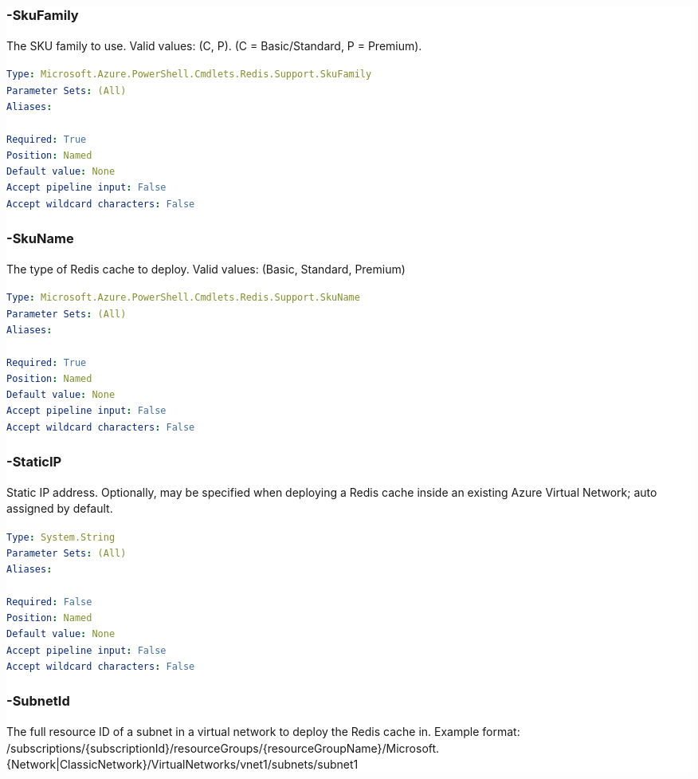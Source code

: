### -SkuFamily
The SKU family to use.
Valid values: (C, P).
(C = Basic/Standard, P = Premium).

```yaml
Type: Microsoft.Azure.PowerShell.Cmdlets.Redis.Support.SkuFamily
Parameter Sets: (All)
Aliases:

Required: True
Position: Named
Default value: None
Accept pipeline input: False
Accept wildcard characters: False
```

### -SkuName
The type of Redis cache to deploy.
Valid values: (Basic, Standard, Premium)

```yaml
Type: Microsoft.Azure.PowerShell.Cmdlets.Redis.Support.SkuName
Parameter Sets: (All)
Aliases:

Required: True
Position: Named
Default value: None
Accept pipeline input: False
Accept wildcard characters: False
```

### -StaticIP
Static IP address.
Optionally, may be specified when deploying a Redis cache inside an existing Azure Virtual Network; auto assigned by default.

```yaml
Type: System.String
Parameter Sets: (All)
Aliases:

Required: False
Position: Named
Default value: None
Accept pipeline input: False
Accept wildcard characters: False
```

### -SubnetId
The full resource ID of a subnet in a virtual network to deploy the Redis cache in.
Example format: /subscriptions/{subscriptionId}/resourceGroups/{resourceGroupName}/Microsoft.{Network|ClassicNetwork}/VirtualNetworks/vnet1/subnets/subnet1
